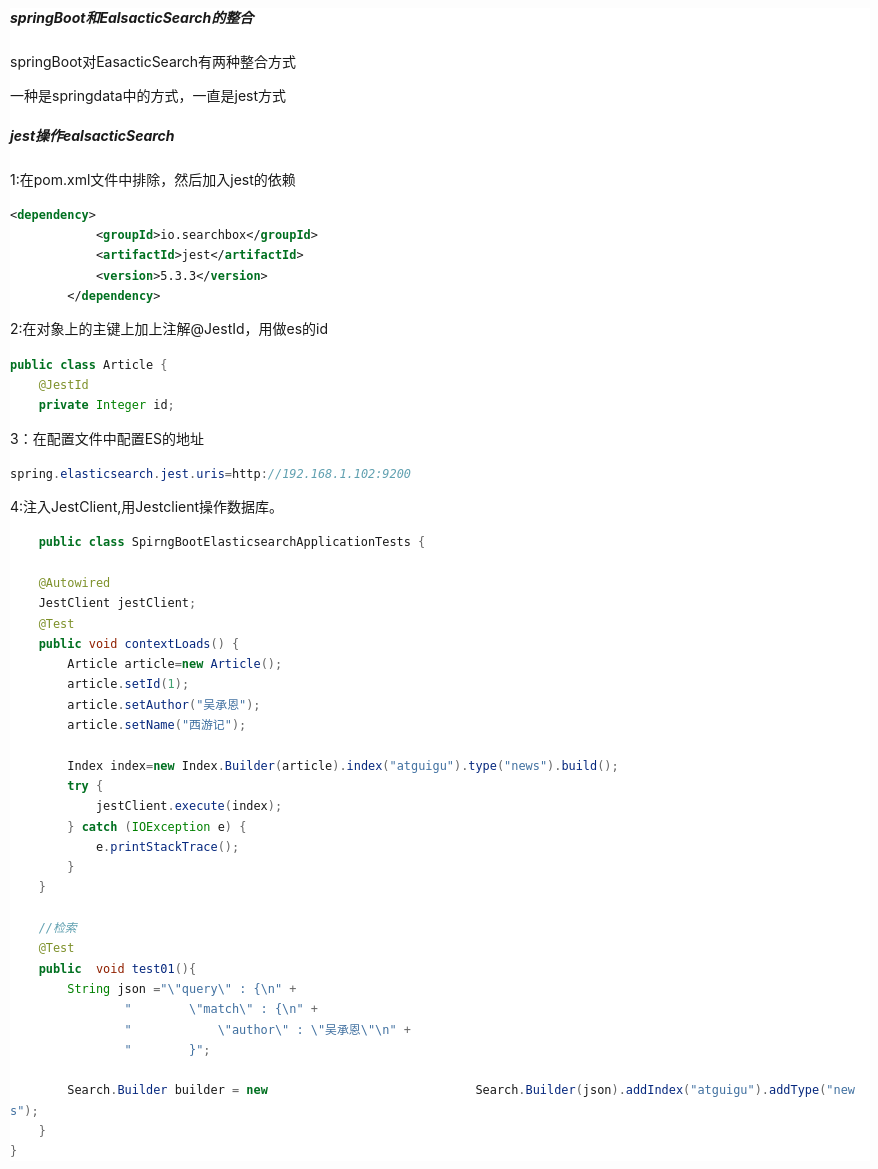 ##### springBoot和EalsacticSearch的整合

springBoot对EasacticSearch有两种整合方式

一种是springdata中的方式，一直是jest方式

##### jest操作ealsacticSearch

1:在pom.xml文件中排除，然后加入jest的依赖

``` xml
<dependency>
			<groupId>io.searchbox</groupId>
			<artifactId>jest</artifactId>
			<version>5.3.3</version>
		</dependency>
```



2:在对象上的主键上加上注解@JestId，用做es的id

``` java
public class Article {
    @JestId
    private Integer id;
```

3：在配置文件中配置ES的地址

``` java
spring.elasticsearch.jest.uris=http://192.168.1.102:9200
```



4:注入JestClient,用Jestclient操作数据库。

``` java
	public class SpirngBootElasticsearchApplicationTests {

	@Autowired
	JestClient jestClient;
	@Test
	public void contextLoads() {
		Article article=new Article();
		article.setId(1);
		article.setAuthor("吴承恩");
		article.setName("西游记");

		Index index=new Index.Builder(article).index("atguigu").type("news").build();
		try {
			jestClient.execute(index);
		} catch (IOException e) {
			e.printStackTrace();
		}
	}

	//检索
	@Test
	public  void test01(){
		String json ="\"query\" : {\n" +
				"        \"match\" : {\n" +
				"            \"author\" : \"吴承恩\"\n" +
				"        }";

		Search.Builder builder = new                             Search.Builder(json).addIndex("atguigu").addType("news");
	}
}

```